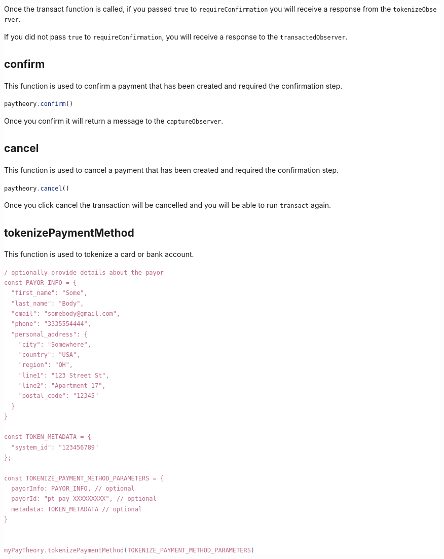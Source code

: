 Once the transact function is called, if you passed `true` to `requireConfirmation` you will receive a response from the `tokenizeObserver`.

If you did not pass `true` to `requireConfirmation`, you will receive a response to the `transactedObserver`.

## confirm

This function is used to confirm a payment that has been created and required the confirmation step.

```javascript
paytheory.confirm()
```

Once you confirm it will return a message to the `captureObserver`.


## cancel

This function is used to cancel a payment that has been created and required the confirmation step.

```javascript
paytheory.cancel()
```

Once you click cancel the transaction will be cancelled and you will be able to run `transact` again.


## tokenizePaymentMethod

This function is used to tokenize a card or bank account.

```javascript
/ optionally provide details about the payor
const PAYOR_INFO = {
  "first_name": "Some",
  "last_name": "Body",
  "email": "somebody@gmail.com",
  "phone": "3335554444",
  "personal_address": {
    "city": "Somewhere",
    "country": "USA",
    "region": "OH",
    "line1": "123 Street St",
    "line2": "Apartment 17",
    "postal_code": "12345"
  }
}

const TOKEN_METADATA = {
  "system_id": "123456789"
};

const TOKENIZE_PAYMENT_METHOD_PARAMETERS = {
  payorInfo: PAYOR_INFO, // optional
  payorId: "pt_pay_XXXXXXXXX", // optional
  metadata: TOKEN_METADATA // optional 
}


myPayTheory.tokenizePaymentMethod(TOKENIZE_PAYMENT_METHOD_PARAMETERS)
```

